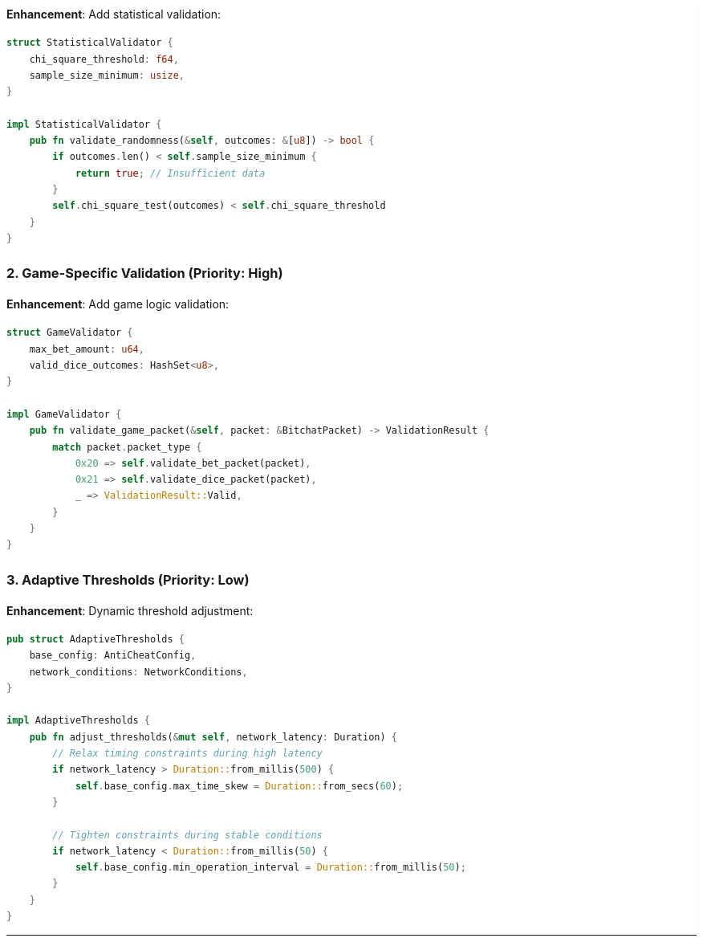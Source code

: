 **Enhancement**: Add statistical validation:
```rust
struct StatisticalValidator {
    chi_square_threshold: f64,
    sample_size_minimum: usize,
}

impl StatisticalValidator {
    pub fn validate_randomness(&self, outcomes: &[u8]) -> bool {
        if outcomes.len() < self.sample_size_minimum {
            return true; // Insufficient data
        }
        self.chi_square_test(outcomes) < self.chi_square_threshold
    }
}
```

### 2. Game-Specific Validation (Priority: High)

**Enhancement**: Add game logic validation:
```rust
struct GameValidator {
    max_bet_amount: u64,
    valid_dice_outcomes: HashSet<u8>,
}

impl GameValidator {
    pub fn validate_game_packet(&self, packet: &BitchatPacket) -> ValidationResult {
        match packet.packet_type {
            0x20 => self.validate_bet_packet(packet),
            0x21 => self.validate_dice_packet(packet),
            _ => ValidationResult::Valid,
        }
    }
}
```

### 3. Adaptive Thresholds (Priority: Low)

**Enhancement**: Dynamic threshold adjustment:
```rust
pub struct AdaptiveThresholds {
    base_config: AntiCheatConfig,
    network_conditions: NetworkConditions,
}

impl AdaptiveThresholds {
    pub fn adjust_thresholds(&mut self, network_latency: Duration) {
        // Relax timing constraints during high latency
        if network_latency > Duration::from_millis(500) {
            self.base_config.max_time_skew = Duration::from_secs(60);
        }
        
        // Tighten constraints during stable conditions
        if network_latency < Duration::from_millis(50) {
            self.base_config.min_operation_interval = Duration::from_millis(50);
        }
    }
}
```

---